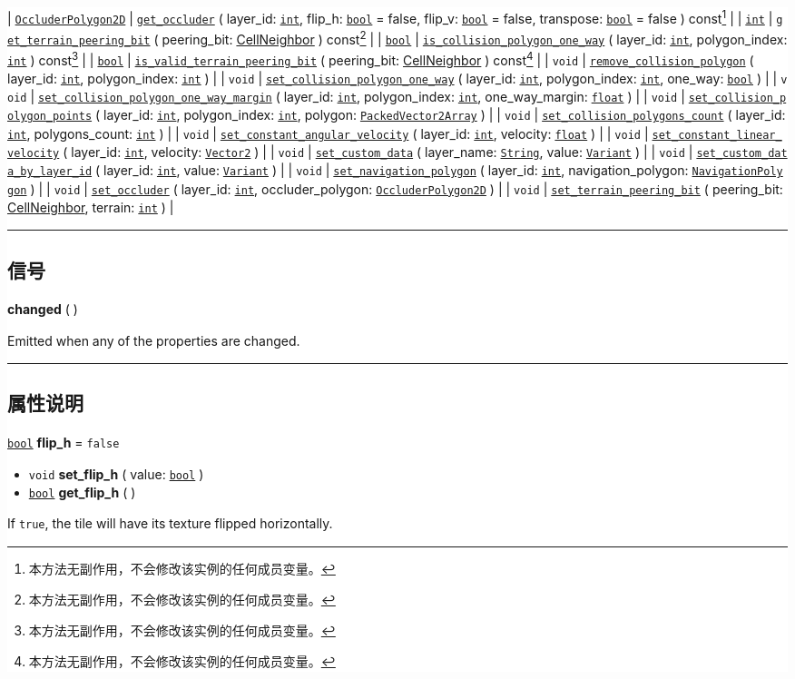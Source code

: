 | [`OccluderPolygon2D`](class_occluderpolygon2d.md)   | [`get_occluder`](class_tiledata.md#class_tiledata_method_get_occluder) ( layer_id: [`int`](class_int.md), flip_h: [`bool`](class_bool.md) = false, flip_v: [`bool`](class_bool.md) = false, transpose: [`bool`](class_bool.md) = false ) const[^const]                     |
| [`int`](class_int.md)                               | [`get_terrain_peering_bit`](class_tiledata.md#class_tiledata_method_get_terrain_peering_bit) ( peering_bit: [CellNeighbor](#enum_tileset_cellneighbor) ) const[^const]                                                                                                     |
| [`bool`](class_bool.md)                             | [`is_collision_polygon_one_way`](class_tiledata.md#class_tiledata_method_is_collision_polygon_one_way) ( layer_id: [`int`](class_int.md), polygon_index: [`int`](class_int.md) ) const[^const]                                                                             |
| [`bool`](class_bool.md)                             | [`is_valid_terrain_peering_bit`](class_tiledata.md#class_tiledata_method_is_valid_terrain_peering_bit) ( peering_bit: [CellNeighbor](#enum_tileset_cellneighbor) ) const[^const]                                                                                           |
| `void`                                              | [`remove_collision_polygon`](class_tiledata.md#class_tiledata_method_remove_collision_polygon) ( layer_id: [`int`](class_int.md), polygon_index: [`int`](class_int.md) )                                                                                                   |
| `void`                                              | [`set_collision_polygon_one_way`](class_tiledata.md#class_tiledata_method_set_collision_polygon_one_way) ( layer_id: [`int`](class_int.md), polygon_index: [`int`](class_int.md), one_way: [`bool`](class_bool.md) )                                                       |
| `void`                                              | [`set_collision_polygon_one_way_margin`](class_tiledata.md#class_tiledata_method_set_collision_polygon_one_way_margin) ( layer_id: [`int`](class_int.md), polygon_index: [`int`](class_int.md), one_way_margin: [`float`](class_float.md) )                                |
| `void`                                              | [`set_collision_polygon_points`](class_tiledata.md#class_tiledata_method_set_collision_polygon_points) ( layer_id: [`int`](class_int.md), polygon_index: [`int`](class_int.md), polygon: [`PackedVector2Array`](class_packedvector2array.md) )                             |
| `void`                                              | [`set_collision_polygons_count`](class_tiledata.md#class_tiledata_method_set_collision_polygons_count) ( layer_id: [`int`](class_int.md), polygons_count: [`int`](class_int.md) )                                                                                          |
| `void`                                              | [`set_constant_angular_velocity`](class_tiledata.md#class_tiledata_method_set_constant_angular_velocity) ( layer_id: [`int`](class_int.md), velocity: [`float`](class_float.md) )                                                                                          |
| `void`                                              | [`set_constant_linear_velocity`](class_tiledata.md#class_tiledata_method_set_constant_linear_velocity) ( layer_id: [`int`](class_int.md), velocity: [`Vector2`](class_vector2.md) )                                                                                        |
| `void`                                              | [`set_custom_data`](class_tiledata.md#class_tiledata_method_set_custom_data) ( layer_name: [`String`](class_string.md), value: [`Variant`](class_variant.md) )                                                                                                             |
| `void`                                              | [`set_custom_data_by_layer_id`](class_tiledata.md#class_tiledata_method_set_custom_data_by_layer_id) ( layer_id: [`int`](class_int.md), value: [`Variant`](class_variant.md) )                                                                                             |
| `void`                                              | [`set_navigation_polygon`](class_tiledata.md#class_tiledata_method_set_navigation_polygon) ( layer_id: [`int`](class_int.md), navigation_polygon: [`NavigationPolygon`](class_navigationpolygon.md) )                                                                      |
| `void`                                              | [`set_occluder`](class_tiledata.md#class_tiledata_method_set_occluder) ( layer_id: [`int`](class_int.md), occluder_polygon: [`OccluderPolygon2D`](class_occluderpolygon2d.md) )                                                                                            |
| `void`                                              | [`set_terrain_peering_bit`](class_tiledata.md#class_tiledata_method_set_terrain_peering_bit) ( peering_bit: [CellNeighbor](#enum_tileset_cellneighbor), terrain: [`int`](class_int.md) )                                                                                   |



---

## 信号

<div id="_class_class_tiledata_signal_changed"></div>

**changed** ( ) <div id="class_tiledata_signal_changed"></div>

Emitted when any of the properties are changed.



---

## 属性说明

<div id="_class_tiledata_property_flip_h"></div>

[`bool`](class_bool.md) **flip_h** = ``false`` <div id="class_tiledata_property_flip_h"></div>

- `void` **set_flip_h** ( value: [`bool`](class_bool.md) )
- [`bool`](class_bool.md) **get_flip_h** ( )

If `true`, the tile will have its texture flipped horizontally.


[^virtual]: 本方法通常需要用户覆盖才能生效。
[^const]: 本方法无副作用，不会修改该实例的任何成员变量。
[^vararg]: 本方法除了能接受在此处描述的参数外，还能够继续接受任意数量的参数。
[^constructor]: 本方法用于构造某个类型。
[^static]: 调用本方法无需实例，可直接使用类名进行调用。
[^operator]: 本方法描述的是使用本类型作为左操作数的有效运算符。
[^bitfield]: 这个值是由下列位标志构成位掩码的整数。
[^void]: 无返回值。